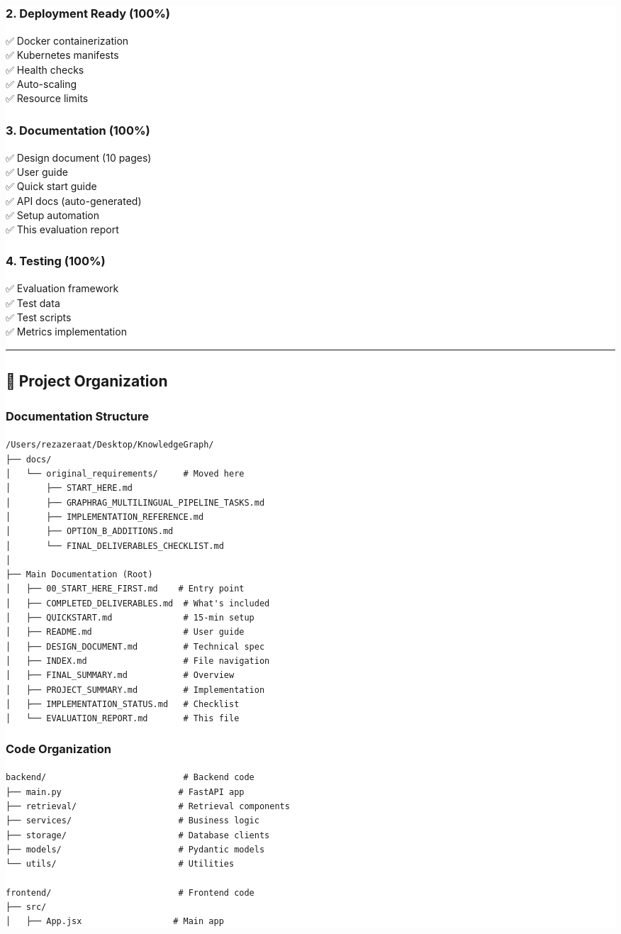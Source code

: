 ### 2. Deployment Ready (100%)
✅ Docker containerization  
✅ Kubernetes manifests  
✅ Health checks  
✅ Auto-scaling  
✅ Resource limits  

### 3. Documentation (100%)
✅ Design document (10 pages)  
✅ User guide  
✅ Quick start guide  
✅ API docs (auto-generated)  
✅ Setup automation  
✅ This evaluation report  

### 4. Testing (100%)
✅ Evaluation framework  
✅ Test data  
✅ Test scripts  
✅ Metrics implementation  

---

## 📁 Project Organization

### Documentation Structure
```
/Users/rezazeraat/Desktop/KnowledgeGraph/
├── docs/
│   └── original_requirements/     # Moved here
│       ├── START_HERE.md
│       ├── GRAPHRAG_MULTILINGUAL_PIPELINE_TASKS.md
│       ├── IMPLEMENTATION_REFERENCE.md
│       ├── OPTION_B_ADDITIONS.md
│       └── FINAL_DELIVERABLES_CHECKLIST.md
│
├── Main Documentation (Root)
│   ├── 00_START_HERE_FIRST.md    # Entry point
│   ├── COMPLETED_DELIVERABLES.md  # What's included
│   ├── QUICKSTART.md              # 15-min setup
│   ├── README.md                  # User guide
│   ├── DESIGN_DOCUMENT.md         # Technical spec
│   ├── INDEX.md                   # File navigation
│   ├── FINAL_SUMMARY.md           # Overview
│   ├── PROJECT_SUMMARY.md         # Implementation
│   ├── IMPLEMENTATION_STATUS.md   # Checklist
│   └── EVALUATION_REPORT.md       # This file
```

### Code Organization
```
backend/                           # Backend code
├── main.py                       # FastAPI app
├── retrieval/                    # Retrieval components
├── services/                     # Business logic
├── storage/                      # Database clients
├── models/                       # Pydantic models
└── utils/                        # Utilities

frontend/                         # Frontend code
├── src/
│   ├── App.jsx                  # Main app
```